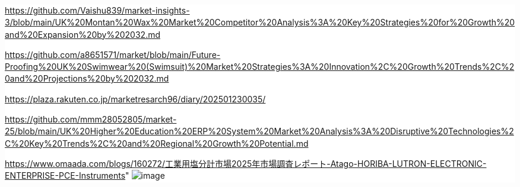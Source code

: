 <a href=https://github.com/Vaishu839/market-insights-3/blob/main/UK%20Montan%20Wax%20Market%20Competitor%20Analysis%3A%20Key%20Strategies%20for%20Growth%20and%20Expansion%20by%202032.md>https://github.com/Vaishu839/market-insights-3/blob/main/UK%20Montan%20Wax%20Market%20Competitor%20Analysis%3A%20Key%20Strategies%20for%20Growth%20and%20Expansion%20by%202032.md</a>

<a href=https://github.com/a8651571/market/blob/main/Future-Proofing%20UK%20Swimwear%20(Swimsuit)%20Market%20Strategies%3A%20Innovation%2C%20Growth%20Trends%2C%20and%20Projections%20by%202032.md>https://github.com/a8651571/market/blob/main/Future-Proofing%20UK%20Swimwear%20(Swimsuit)%20Market%20Strategies%3A%20Innovation%2C%20Growth%20Trends%2C%20and%20Projections%20by%202032.md</a>

<a href=https://plaza.rakuten.co.jp/marketresarch96/diary/202501230035/>https://plaza.rakuten.co.jp/marketresarch96/diary/202501230035/</a>

<a href=https://github.com/mmm28052805/market-25/blob/main/UK%20Higher%20Education%20ERP%20System%20Market%20Analysis%3A%20Disruptive%20Technologies%2C%20Key%20Trends%2C%20and%20Regional%20Growth%20Potential.md>https://github.com/mmm28052805/market-25/blob/main/UK%20Higher%20Education%20ERP%20System%20Market%20Analysis%3A%20Disruptive%20Technologies%2C%20Key%20Trends%2C%20and%20Regional%20Growth%20Potential.md</a>

<a href=https://www.omaada.com/blogs/160272/工業用塩分計市場2025年市場調査レポート-Atago-HORIBA-LUTRON-ELECTRONIC-ENTERPRISE-PCE-Instruments>https://www.omaada.com/blogs/160272/工業用塩分計市場2025年市場調査レポート-Atago-HORIBA-LUTRON-ELECTRONIC-ENTERPRISE-PCE-Instruments</a>"
![image](https://github.com/user-attachments/assets/092e0453-c532-4e5a-a762-ce493715fbd7)
